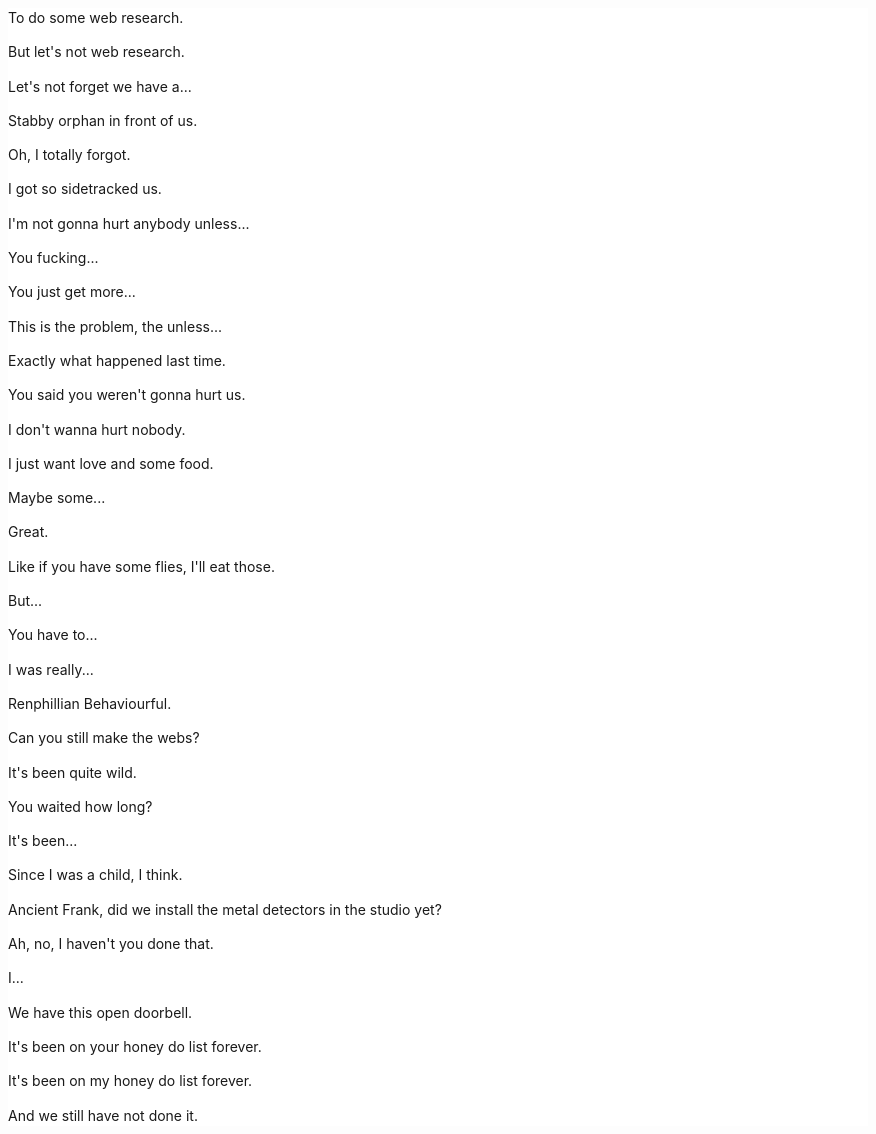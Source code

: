 To do some web research.

But let's not web research.

Let's not forget we have a...

Stabby orphan in front of us.

Oh, I totally forgot.

I got so sidetracked us.

I'm not gonna hurt anybody unless...

You fucking...

You just get more...

This is the problem, the unless...

Exactly what happened last time.

You said you weren't gonna hurt us.

I don't wanna hurt nobody.

I just want love and some food.

Maybe some...

Great.

Like if you have some flies, I'll eat those.

But...

You have to...

I was really...

Renphillian Behaviourful.

Can you still make the webs?

It's been quite wild.

You waited how long?

It's been...

Since I was a child, I think.

Ancient Frank, did we install the metal detectors in the studio yet?

Ah, no, I haven't you done that.

I...

We have this open doorbell.

It's been on your honey do list forever.

It's been on my honey do list forever.

And we still have not done it.
